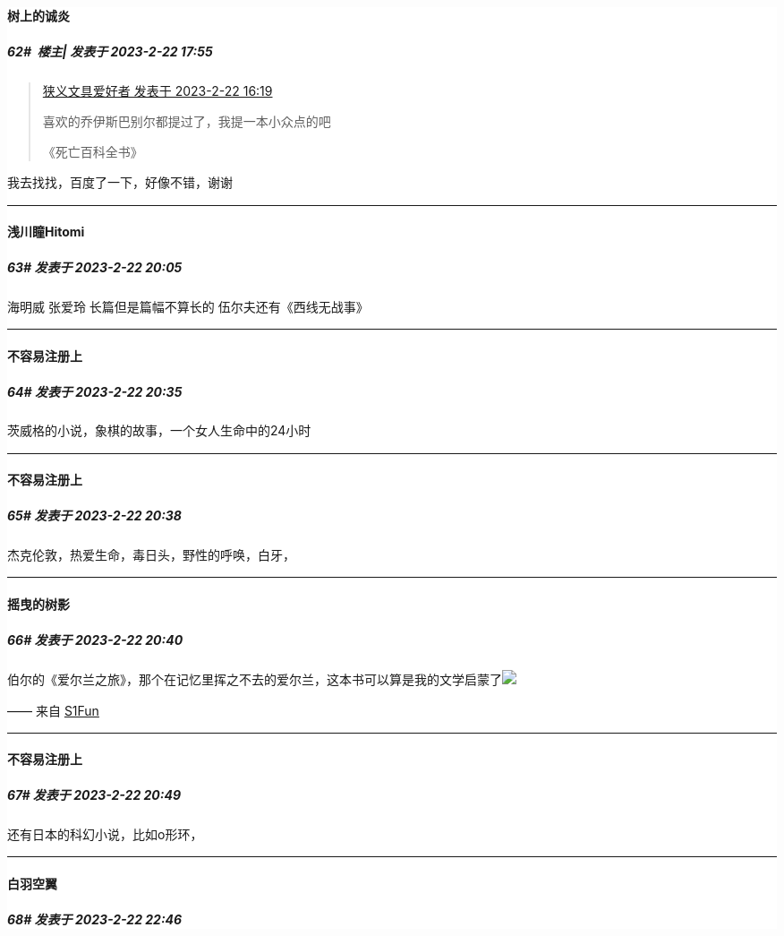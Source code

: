 ####  树上的诚炎  
##### 62#         楼主| 发表于 2023-2-22 17:55

<blockquote><a href="httphttps://bbs.saraba1st.com/2b/forum.php?mod=redirect&amp;goto=findpost&amp;pid=59846923&amp;ptid=2120860" target="_blank">狭义文具爱好者 发表于 2023-2-22 16:19</a>

喜欢的乔伊斯巴别尔都提过了，我提一本小众点的吧

《死亡百科全书》</blockquote>
我去找找，百度了一下，好像不错，谢谢


*****

####  浅川瞳Hitomi  
##### 63#       发表于 2023-2-22 20:05

海明威 张爱玲 长篇但是篇幅不算长的 伍尔夫还有《西线无战事》


*****

####  不容易注册上  
##### 64#       发表于 2023-2-22 20:35

茨威格的小说，象棋的故事，一个女人生命中的24小时

*****

####  不容易注册上  
##### 65#       发表于 2023-2-22 20:38

杰克伦敦，热爱生命，毒日头，野性的呼唤，白牙，

*****

####  摇曳的树影  
##### 66#       发表于 2023-2-22 20:40

伯尔的《爱尔兰之旅》，那个在记忆里挥之不去的爱尔兰，这本书可以算是我的文学启蒙了<img src="https://static.saraba1st.com/image/smiley/face2017/034.png" referrerpolicy="no-referrer">

—— 来自 [S1Fun](https://s1fun.koalcat.com)


*****

####  不容易注册上  
##### 67#       发表于 2023-2-22 20:49

还有日本的科幻小说，比如o形环，


*****

####  白羽空翼  
##### 68#       发表于 2023-2-22 22:46

